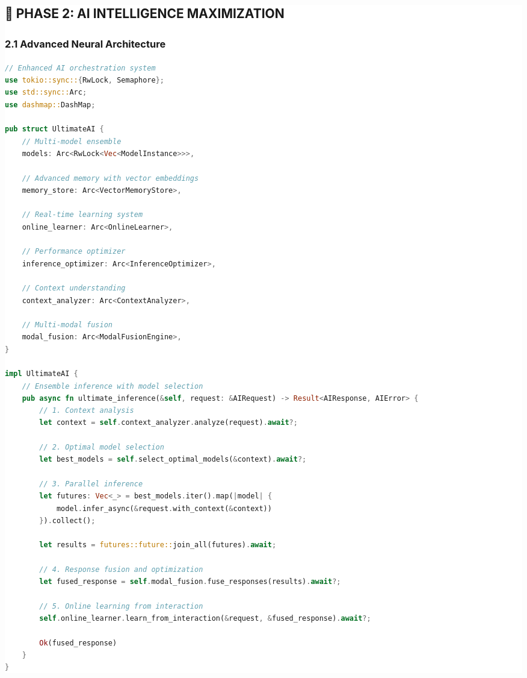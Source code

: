 
## 🧠 **PHASE 2: AI INTELLIGENCE MAXIMIZATION**

### **2.1 Advanced Neural Architecture**
```rust
// Enhanced AI orchestration system
use tokio::sync::{RwLock, Semaphore};
use std::sync::Arc;
use dashmap::DashMap;

pub struct UltimateAI {
    // Multi-model ensemble
    models: Arc<RwLock<Vec<ModelInstance>>>,
    
    // Advanced memory with vector embeddings
    memory_store: Arc<VectorMemoryStore>,
    
    // Real-time learning system
    online_learner: Arc<OnlineLearner>,
    
    // Performance optimizer
    inference_optimizer: Arc<InferenceOptimizer>,
    
    // Context understanding
    context_analyzer: Arc<ContextAnalyzer>,
    
    // Multi-modal fusion
    modal_fusion: Arc<ModalFusionEngine>,
}

impl UltimateAI {
    // Ensemble inference with model selection
    pub async fn ultimate_inference(&self, request: &AIRequest) -> Result<AIResponse, AIError> {
        // 1. Context analysis
        let context = self.context_analyzer.analyze(request).await?;
        
        // 2. Optimal model selection
        let best_models = self.select_optimal_models(&context).await?;
        
        // 3. Parallel inference
        let futures: Vec<_> = best_models.iter().map(|model| {
            model.infer_async(&request.with_context(&context))
        }).collect();
        
        let results = futures::future::join_all(futures).await;
        
        // 4. Response fusion and optimization
        let fused_response = self.modal_fusion.fuse_responses(results).await?;
        
        // 5. Online learning from interaction
        self.online_learner.learn_from_interaction(&request, &fused_response).await?;
        
        Ok(fused_response)
    }
}
```
